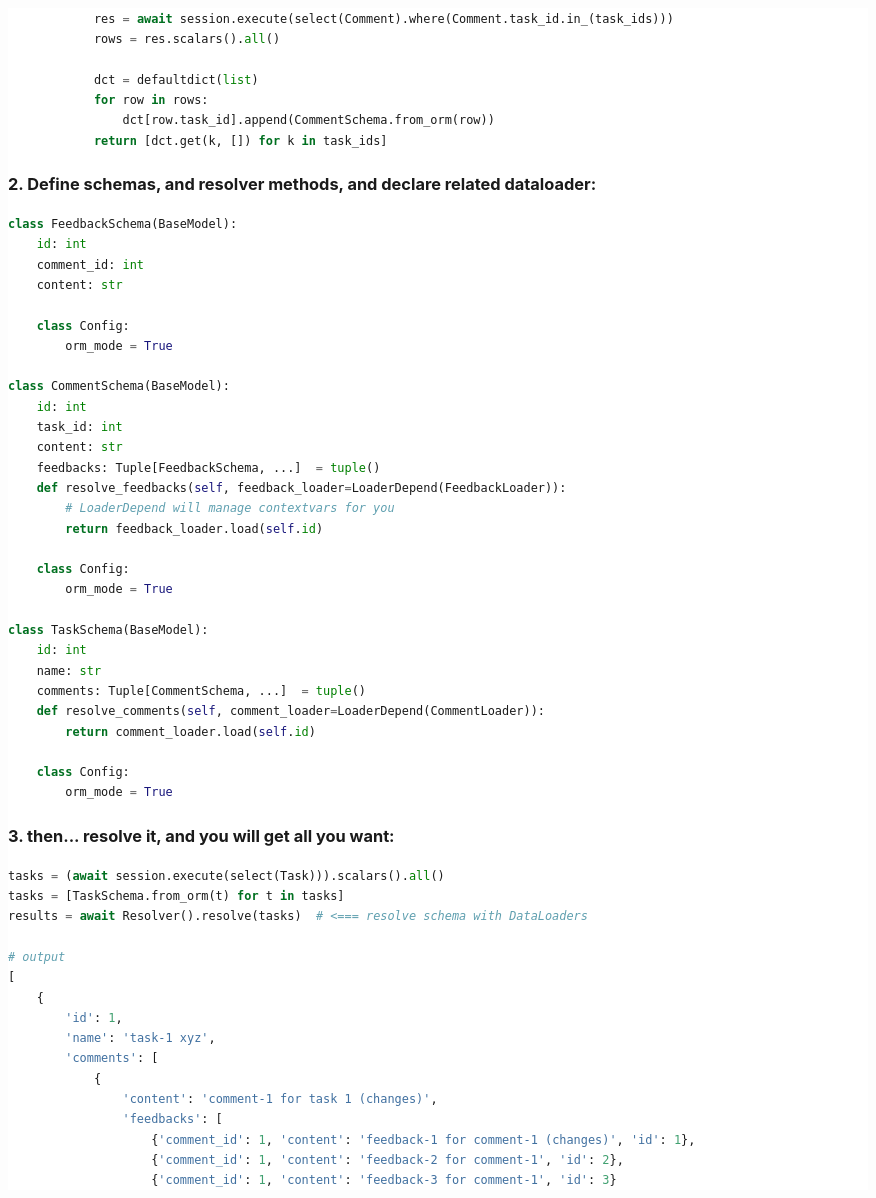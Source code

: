 ```python
            res = await session.execute(select(Comment).where(Comment.task_id.in_(task_ids)))
            rows = res.scalars().all()

            dct = defaultdict(list)
            for row in rows:
                dct[row.task_id].append(CommentSchema.from_orm(row))
            return [dct.get(k, []) for k in task_ids]

```

### 2. Define schemas, and resolver methods, and declare related dataloader:

```python
class FeedbackSchema(BaseModel):
    id: int
    comment_id: int
    content: str

    class Config:
        orm_mode = True

class CommentSchema(BaseModel):
    id: int
    task_id: int
    content: str
    feedbacks: Tuple[FeedbackSchema, ...]  = tuple()
    def resolve_feedbacks(self, feedback_loader=LoaderDepend(FeedbackLoader)):  
        # LoaderDepend will manage contextvars for you
        return feedback_loader.load(self.id)

    class Config:
        orm_mode = True

class TaskSchema(BaseModel):
    id: int
    name: str
    comments: Tuple[CommentSchema, ...]  = tuple()
    def resolve_comments(self, comment_loader=LoaderDepend(CommentLoader)):
        return comment_loader.load(self.id)

    class Config:
        orm_mode = True
```

### 3. then... resolve it, and you will get all you want:

```python
tasks = (await session.execute(select(Task))).scalars().all()
tasks = [TaskSchema.from_orm(t) for t in tasks]
results = await Resolver().resolve(tasks)  # <=== resolve schema with DataLoaders

# output
[
    {
        'id': 1,
        'name': 'task-1 xyz',
        'comments': [
            {
                'content': 'comment-1 for task 1 (changes)',
                'feedbacks': [
                    {'comment_id': 1, 'content': 'feedback-1 for comment-1 (changes)', 'id': 1},
                    {'comment_id': 1, 'content': 'feedback-2 for comment-1', 'id': 2},
                    {'comment_id': 1, 'content': 'feedback-3 for comment-1', 'id': 3}
```